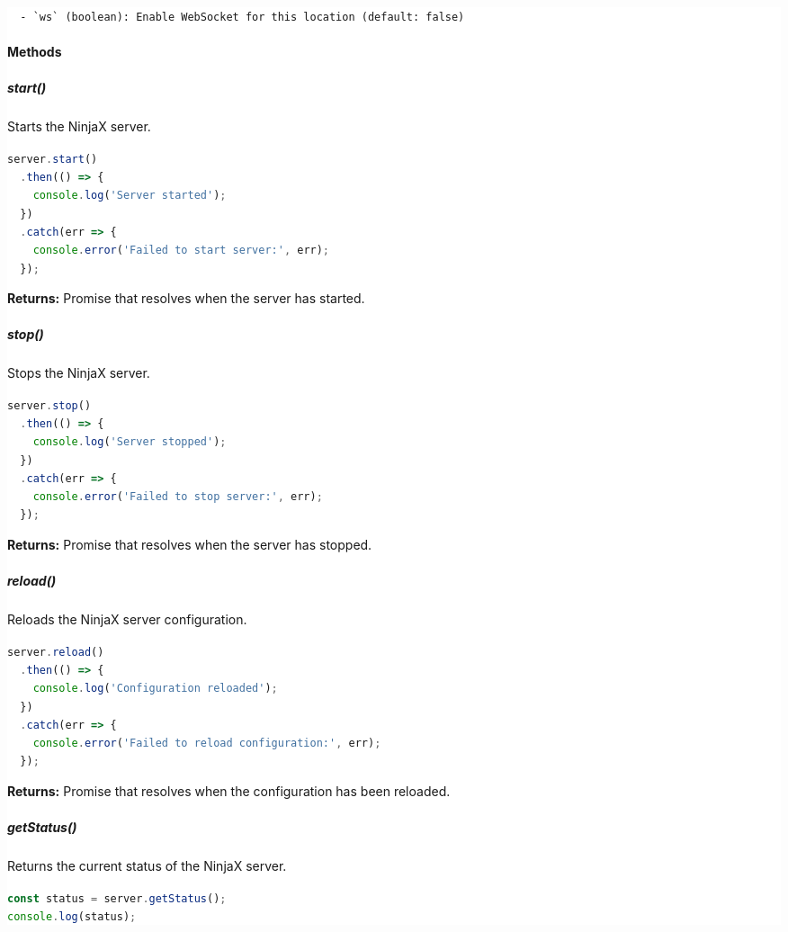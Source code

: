       - `ws` (boolean): Enable WebSocket for this location (default: false)

#### Methods

##### start()

Starts the NinjaX server.

```javascript
server.start()
  .then(() => {
    console.log('Server started');
  })
  .catch(err => {
    console.error('Failed to start server:', err);
  });
```

**Returns:** Promise that resolves when the server has started.

##### stop()

Stops the NinjaX server.

```javascript
server.stop()
  .then(() => {
    console.log('Server stopped');
  })
  .catch(err => {
    console.error('Failed to stop server:', err);
  });
```

**Returns:** Promise that resolves when the server has stopped.

##### reload()

Reloads the NinjaX server configuration.

```javascript
server.reload()
  .then(() => {
    console.log('Configuration reloaded');
  })
  .catch(err => {
    console.error('Failed to reload configuration:', err);
  });
```

**Returns:** Promise that resolves when the configuration has been reloaded.

##### getStatus()

Returns the current status of the NinjaX server.

```javascript
const status = server.getStatus();
console.log(status);
```
